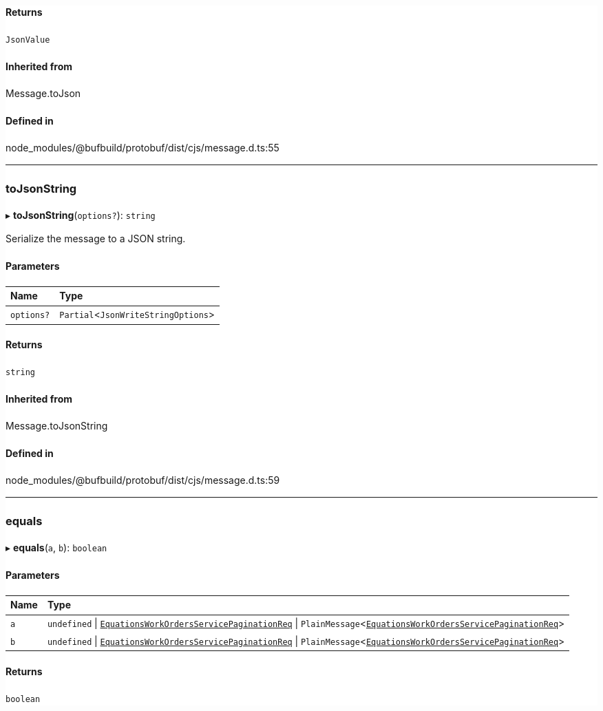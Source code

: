 #### Returns

`JsonValue`

#### Inherited from

Message.toJson

#### Defined in

node_modules/@bufbuild/protobuf/dist/cjs/message.d.ts:55

___

### toJsonString

▸ **toJsonString**(`options?`): `string`

Serialize the message to a JSON string.

#### Parameters

| Name | Type |
| :------ | :------ |
| `options?` | `Partial`\<`JsonWriteStringOptions`\> |

#### Returns

`string`

#### Inherited from

Message.toJsonString

#### Defined in

node_modules/@bufbuild/protobuf/dist/cjs/message.d.ts:59

___

### equals

▸ **equals**(`a`, `b`): `boolean`

#### Parameters

| Name | Type |
| :------ | :------ |
| `a` | `undefined` \| [`EquationsWorkOrdersServicePaginationReq`](EquationsWorkOrdersServicePaginationReq.md) \| `PlainMessage`\<[`EquationsWorkOrdersServicePaginationReq`](EquationsWorkOrdersServicePaginationReq.md)\> |
| `b` | `undefined` \| [`EquationsWorkOrdersServicePaginationReq`](EquationsWorkOrdersServicePaginationReq.md) \| `PlainMessage`\<[`EquationsWorkOrdersServicePaginationReq`](EquationsWorkOrdersServicePaginationReq.md)\> |

#### Returns

`boolean`
